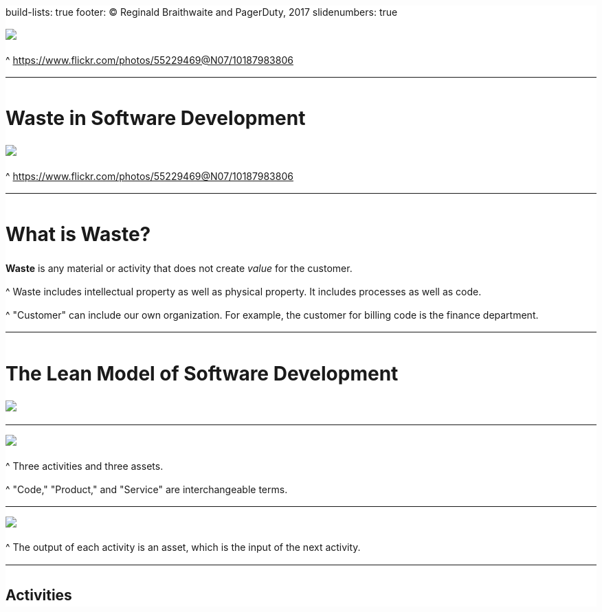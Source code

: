 build-lists: true
footer: © Reginald Braithwaite and PagerDuty, 2017
slidenumbers: true

![](/Users/reg/work/presentations/images/waste/gov-waste.jpg)

^ https://www.flickr.com/photos/55229469@N07/10187983806

---

# Waste in Software Development

![](/Users/reg/work/presentations/images/waste/gov-waste.jpg)

^ https://www.flickr.com/photos/55229469@N07/10187983806

---

# What is **Waste**?

**Waste** is any material or activity that does not create _*value*_ for the customer.

^ Waste includes intellectual property as well as physical property. It includes processes as well as code.

^ "Customer" can include our own organization. For example, the customer for billing code is the finance department.

---

# The Lean Model of Software Development

![](/Users/reg/work/presentations/images/waste/lean.png)

---

![](/Users/reg/work/presentations/images/waste/lean.png)

^ Three activities and three assets.

^ "Code," "Product," and "Service" are interchangeable terms.

---

![](/Users/reg/work/presentations/images/waste/loop.png)

^ The output of each activity is an asset, which is the input of the next activity.

---

## Activities
